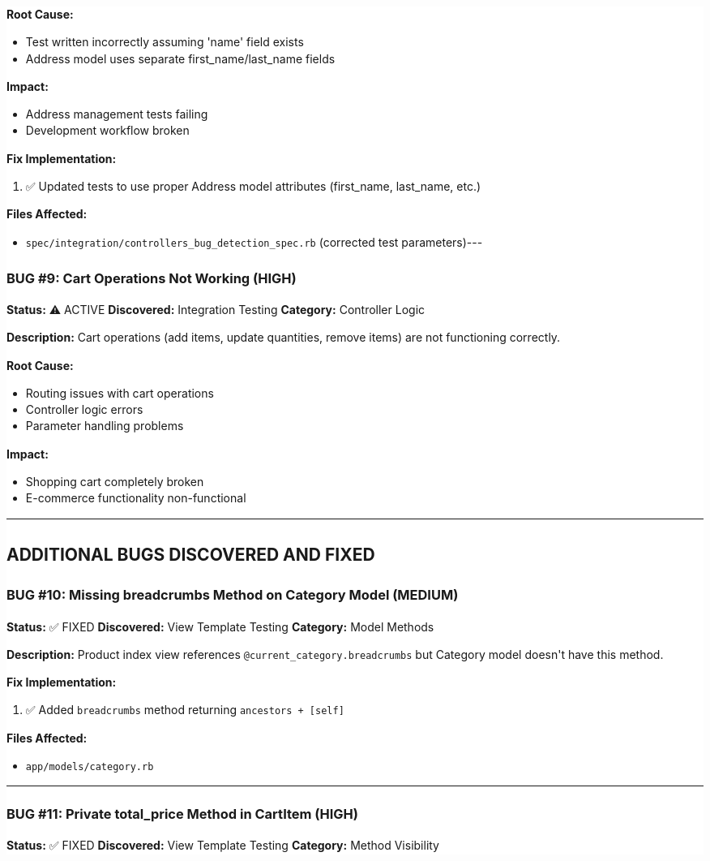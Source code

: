 **Root Cause:**
- Test written incorrectly assuming 'name' field exists
- Address model uses separate first_name/last_name fields

**Impact:**
- Address management tests failing
- Development workflow broken

**Fix Implementation:**
1. ✅ Updated tests to use proper Address model attributes (first_name, last_name, etc.)

**Files Affected:**
- `spec/integration/controllers_bug_detection_spec.rb` (corrected test parameters)---

### BUG #9: Cart Operations Not Working (HIGH)
**Status:** ⚠️ ACTIVE
**Discovered:** Integration Testing
**Category:** Controller Logic

**Description:**
Cart operations (add items, update quantities, remove items) are not functioning correctly.

**Root Cause:**
- Routing issues with cart operations
- Controller logic errors
- Parameter handling problems

**Impact:**
- Shopping cart completely broken
- E-commerce functionality non-functional

---

## ADDITIONAL BUGS DISCOVERED AND FIXED

### BUG #10: Missing breadcrumbs Method on Category Model (MEDIUM)
**Status:** ✅ FIXED
**Discovered:** View Template Testing
**Category:** Model Methods

**Description:**
Product index view references `@current_category.breadcrumbs` but Category model doesn't have this method.

**Fix Implementation:**
1. ✅ Added `breadcrumbs` method returning `ancestors + [self]`

**Files Affected:**
- `app/models/category.rb`

---

### BUG #11: Private total_price Method in CartItem (HIGH)
**Status:** ✅ FIXED
**Discovered:** View Template Testing
**Category:** Method Visibility
